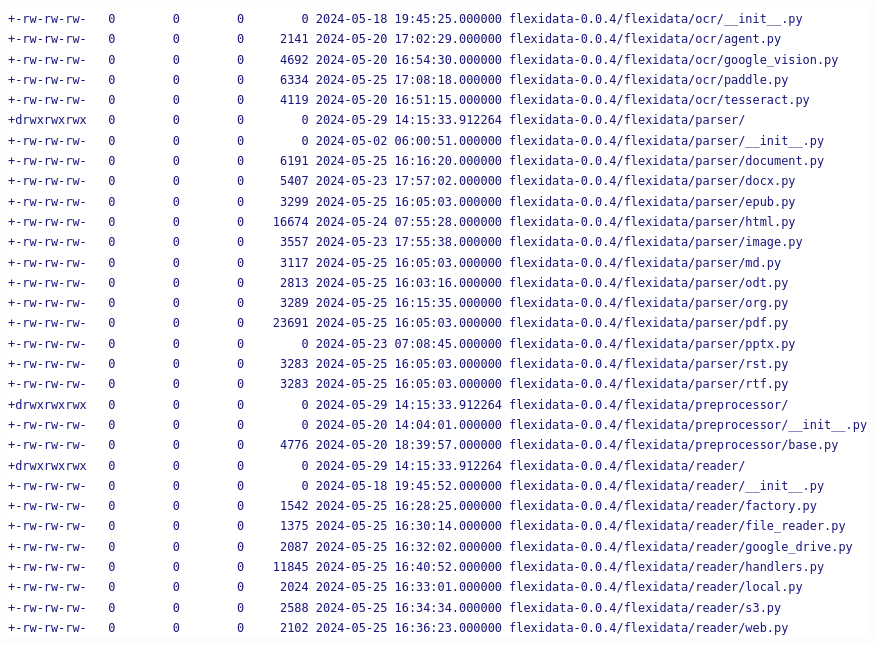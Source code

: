 ```diff
+-rw-rw-rw-   0        0        0        0 2024-05-18 19:45:25.000000 flexidata-0.0.4/flexidata/ocr/__init__.py
+-rw-rw-rw-   0        0        0     2141 2024-05-20 17:02:29.000000 flexidata-0.0.4/flexidata/ocr/agent.py
+-rw-rw-rw-   0        0        0     4692 2024-05-20 16:54:30.000000 flexidata-0.0.4/flexidata/ocr/google_vision.py
+-rw-rw-rw-   0        0        0     6334 2024-05-25 17:08:18.000000 flexidata-0.0.4/flexidata/ocr/paddle.py
+-rw-rw-rw-   0        0        0     4119 2024-05-20 16:51:15.000000 flexidata-0.0.4/flexidata/ocr/tesseract.py
+drwxrwxrwx   0        0        0        0 2024-05-29 14:15:33.912264 flexidata-0.0.4/flexidata/parser/
+-rw-rw-rw-   0        0        0        0 2024-05-02 06:00:51.000000 flexidata-0.0.4/flexidata/parser/__init__.py
+-rw-rw-rw-   0        0        0     6191 2024-05-25 16:16:20.000000 flexidata-0.0.4/flexidata/parser/document.py
+-rw-rw-rw-   0        0        0     5407 2024-05-23 17:57:02.000000 flexidata-0.0.4/flexidata/parser/docx.py
+-rw-rw-rw-   0        0        0     3299 2024-05-25 16:05:03.000000 flexidata-0.0.4/flexidata/parser/epub.py
+-rw-rw-rw-   0        0        0    16674 2024-05-24 07:55:28.000000 flexidata-0.0.4/flexidata/parser/html.py
+-rw-rw-rw-   0        0        0     3557 2024-05-23 17:55:38.000000 flexidata-0.0.4/flexidata/parser/image.py
+-rw-rw-rw-   0        0        0     3117 2024-05-25 16:05:03.000000 flexidata-0.0.4/flexidata/parser/md.py
+-rw-rw-rw-   0        0        0     2813 2024-05-25 16:03:16.000000 flexidata-0.0.4/flexidata/parser/odt.py
+-rw-rw-rw-   0        0        0     3289 2024-05-25 16:15:35.000000 flexidata-0.0.4/flexidata/parser/org.py
+-rw-rw-rw-   0        0        0    23691 2024-05-25 16:05:03.000000 flexidata-0.0.4/flexidata/parser/pdf.py
+-rw-rw-rw-   0        0        0        0 2024-05-23 07:08:45.000000 flexidata-0.0.4/flexidata/parser/pptx.py
+-rw-rw-rw-   0        0        0     3283 2024-05-25 16:05:03.000000 flexidata-0.0.4/flexidata/parser/rst.py
+-rw-rw-rw-   0        0        0     3283 2024-05-25 16:05:03.000000 flexidata-0.0.4/flexidata/parser/rtf.py
+drwxrwxrwx   0        0        0        0 2024-05-29 14:15:33.912264 flexidata-0.0.4/flexidata/preprocessor/
+-rw-rw-rw-   0        0        0        0 2024-05-20 14:04:01.000000 flexidata-0.0.4/flexidata/preprocessor/__init__.py
+-rw-rw-rw-   0        0        0     4776 2024-05-20 18:39:57.000000 flexidata-0.0.4/flexidata/preprocessor/base.py
+drwxrwxrwx   0        0        0        0 2024-05-29 14:15:33.912264 flexidata-0.0.4/flexidata/reader/
+-rw-rw-rw-   0        0        0        0 2024-05-18 19:45:52.000000 flexidata-0.0.4/flexidata/reader/__init__.py
+-rw-rw-rw-   0        0        0     1542 2024-05-25 16:28:25.000000 flexidata-0.0.4/flexidata/reader/factory.py
+-rw-rw-rw-   0        0        0     1375 2024-05-25 16:30:14.000000 flexidata-0.0.4/flexidata/reader/file_reader.py
+-rw-rw-rw-   0        0        0     2087 2024-05-25 16:32:02.000000 flexidata-0.0.4/flexidata/reader/google_drive.py
+-rw-rw-rw-   0        0        0    11845 2024-05-25 16:40:52.000000 flexidata-0.0.4/flexidata/reader/handlers.py
+-rw-rw-rw-   0        0        0     2024 2024-05-25 16:33:01.000000 flexidata-0.0.4/flexidata/reader/local.py
+-rw-rw-rw-   0        0        0     2588 2024-05-25 16:34:34.000000 flexidata-0.0.4/flexidata/reader/s3.py
+-rw-rw-rw-   0        0        0     2102 2024-05-25 16:36:23.000000 flexidata-0.0.4/flexidata/reader/web.py
```
